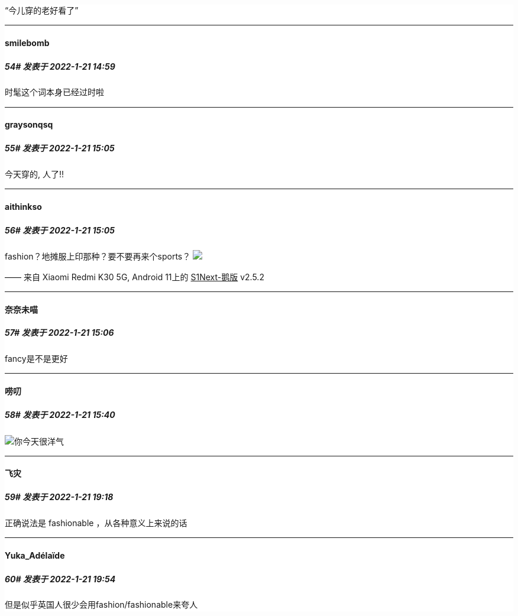 “今儿穿的老好看了”

*****

####  smilebomb  
##### 54#       发表于 2022-1-21 14:59

时髦这个词本身已经过时啦

*****

####  graysonqsq  
##### 55#       发表于 2022-1-21 15:05

今天穿的, 人了!!

*****

####  aithinkso  
##### 56#       发表于 2022-1-21 15:05

fashion？地摊服上印那种？要不要再来个sports？ <img src="https://static.saraba1st.com/image/smiley/face2017/067.png" referrerpolicy="no-referrer">

—— 来自 Xiaomi Redmi K30 5G, Android 11上的 [S1Next-鹅版](https://github.com/ykrank/S1-Next/releases) v2.5.2

*****

####  奈奈未喵  
##### 57#       发表于 2022-1-21 15:06

fancy是不是更好

*****

####  唠叨  
##### 58#       发表于 2022-1-21 15:40

<img src="https://static.saraba1st.com/image/smiley/face2017/037.png" referrerpolicy="no-referrer">你今天很洋气

*****

####  飞灾  
##### 59#       发表于 2022-1-21 19:18

正确说法是 fashionable ，从各种意义上来说的话

*****

####  Yuka_Adélaïde  
##### 60#       发表于 2022-1-21 19:54

但是似乎英国人很少会用fashion/fashionable来夸人
